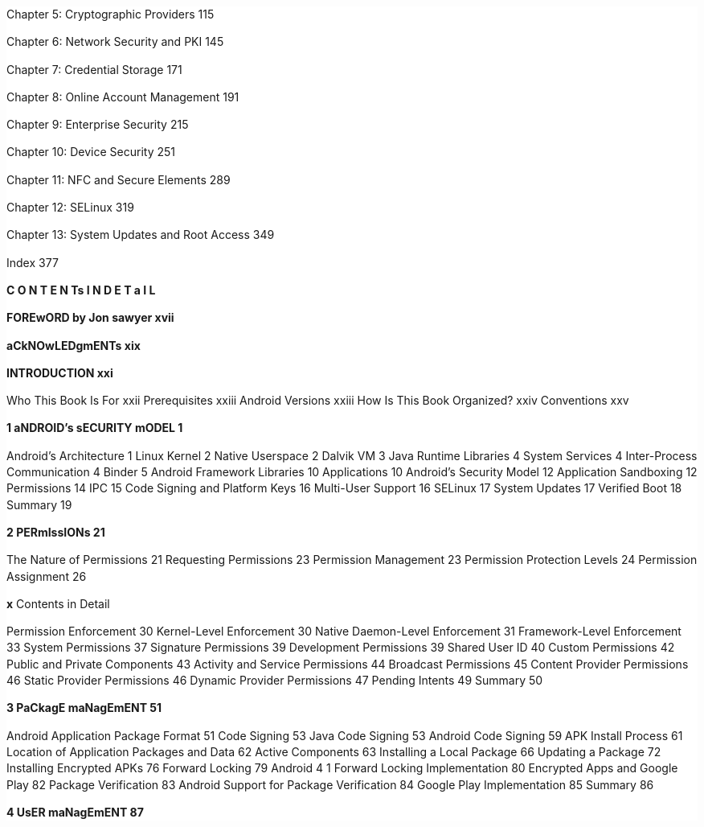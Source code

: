 Chapter 5: Cryptographic Providers 115 

Chapter 6: Network Security and PKI 145 

Chapter 7: Credential Storage 171 

Chapter 8: Online Account Management 191 

Chapter 9: Enterprise Security 215 

Chapter 10: Device Security 251 

Chapter 11: NFC and Secure Elements 289 

Chapter 12: SELinux 319 

Chapter 13: System Updates and Root Access 349 

Index 377 



**C O N T E N Ts I N D E T a I L** 

**FOREwORD by Jon sawyer xvii** 

**aCkNOwLEDgmENTs xix** 

**INTRODUCTION xxi** 

Who This Book Is For xxii Prerequisites xxiii Android Versions xxiii How Is This Book Organized? xxiv Conventions xxv 

**1 aNDROID’s sECURITY mODEL 1** 

Android’s Architecture 1 Linux Kernel 2 Native Userspace 2 Dalvik VM 3 Java Runtime Libraries 4 System Services 4 Inter-Process Communication 4 Binder 5 Android Framework Libraries 10 Applications 10 Android’s Security Model 12 Application Sandboxing 12 Permissions 14 IPC 15 Code Signing and Platform Keys 16 Multi-User Support 16 SELinux 17 System Updates 17 Verified Boot 18 Summary 19 

**2 PERmIssIONs 21** 

The Nature of Permissions 21 Requesting Permissions 23 Permission Management 23 Permission Protection Levels 24 Permission Assignment 26 


**x** Contents in Detail 

Permission Enforcement 30 Kernel-Level Enforcement 30 Native Daemon-Level Enforcement 31 Framework-Level Enforcement 33 System Permissions 37 Signature Permissions 39 Development Permissions 39 Shared User ID 40 Custom Permissions 42 Public and Private Components 43 Activity and Service Permissions 44 Broadcast Permissions 45 Content Provider Permissions 46 Static Provider Permissions 46 Dynamic Provider Permissions 47 Pending Intents 49 Summary 50 

**3 PaCkagE maNagEmENT 51** 

Android Application Package Format 51 Code Signing 53 Java Code Signing 53 Android Code Signing 59 APK Install Process 61 Location of Application Packages and Data 62 Active Components 63 Installing a Local Package 66 Updating a Package 72 Installing Encrypted APKs 76 Forward Locking 79 Android 4 1 Forward Locking Implementation 80 Encrypted Apps and Google Play 82 Package Verification 83 Android Support for Package Verification 84 Google Play Implementation 85 Summary 86 

**4 UsER maNagEmENT 87** 
